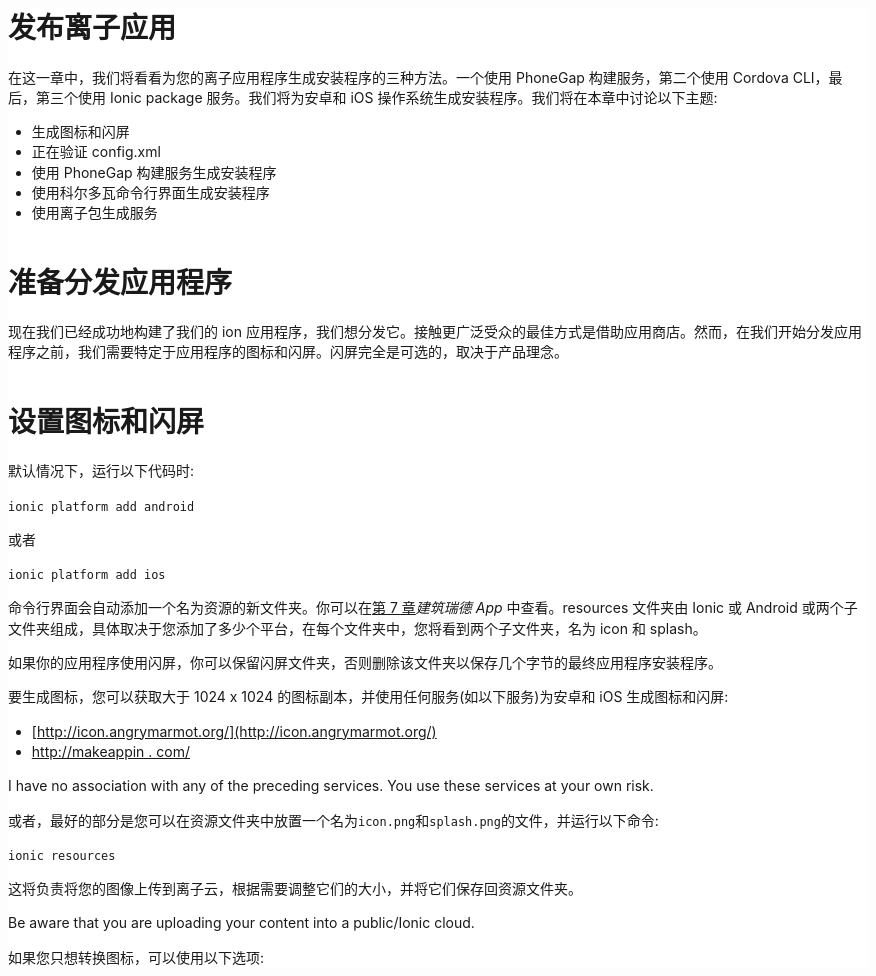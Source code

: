 # 发布离子应用

在这一章中，我们将看看为您的离子应用程序生成安装程序的三种方法。一个使用 PhoneGap 构建服务，第二个使用 Cordova CLI，最后，第三个使用 Ionic package 服务。我们将为安卓和 iOS 操作系统生成安装程序。我们将在本章中讨论以下主题:

*   生成图标和闪屏
*   正在验证 config.xml
*   使用 PhoneGap 构建服务生成安装程序
*   使用科尔多瓦命令行界面生成安装程序
*   使用离子包生成服务

# 准备分发应用程序

现在我们已经成功地构建了我们的 ion 应用程序，我们想分发它。接触更广泛受众的最佳方式是借助应用商店。然而，在我们开始分发应用程序之前，我们需要特定于应用程序的图标和闪屏。闪屏完全是可选的，取决于产品理念。

# 设置图标和闪屏

默认情况下，运行以下代码时:

```html
ionic platform add android 

```

或者

```html
ionic platform add ios

```

命令行界面会自动添加一个名为资源的新文件夹。你可以在[第 7 章](07.html#3IE3G0-9757c8e51afd47e0a7a9ced32db749b8)*建筑瑞德 App* 中查看。resources 文件夹由 Ionic 或 Android 或两个子文件夹组成，具体取决于您添加了多少个平台，在每个文件夹中，您将看到两个子文件夹，名为 icon 和 splash。

如果你的应用程序使用闪屏，你可以保留闪屏文件夹，否则删除该文件夹以保存几个字节的最终应用程序安装程序。

要生成图标，您可以获取大于 1024 x 1024 的图标副本，并使用任何服务(如以下服务)为安卓和 iOS 生成图标和闪屏:

*   [http://icon.angrymarmot.org/](http://icon.angrymarmot.org/)
*   [http://makeappin . com/](http://makeappicon.com/)

I have no association with any of the preceding services. You use these services at your own risk.

或者，最好的部分是您可以在资源文件夹中放置一个名为`icon.png`和`splash.png`的文件，并运行以下命令:

```html
ionic resources 

```

这将负责将您的图像上传到离子云，根据需要调整它们的大小，并将它们保存回资源文件夹。

Be aware that you are uploading your content into a public/Ionic cloud.

如果您只想转换图标，可以使用以下选项:
